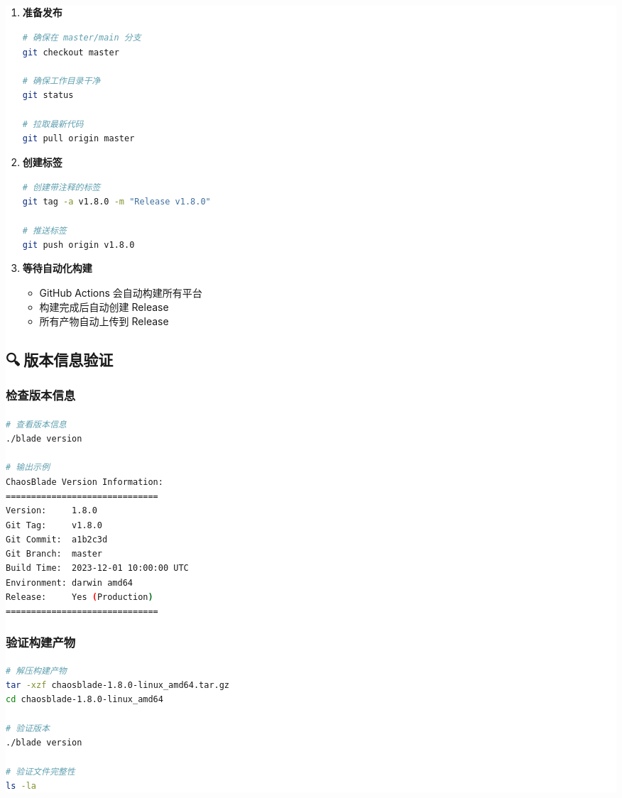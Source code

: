 1. **准备发布**
   ```bash
   # 确保在 master/main 分支
   git checkout master
   
   # 确保工作目录干净
   git status
   
   # 拉取最新代码
   git pull origin master
   ```

2. **创建标签**
   ```bash
   # 创建带注释的标签
   git tag -a v1.8.0 -m "Release v1.8.0"
   
   # 推送标签
   git push origin v1.8.0
   ```

3. **等待自动化构建**
   - GitHub Actions 会自动构建所有平台
   - 构建完成后自动创建 Release
   - 所有产物自动上传到 Release

## 🔍 版本信息验证

### 检查版本信息

```bash
# 查看版本信息
./blade version

# 输出示例
ChaosBlade Version Information:
==============================
Version:     1.8.0
Git Tag:     v1.8.0
Git Commit:  a1b2c3d
Git Branch:  master
Build Time:  2023-12-01 10:00:00 UTC
Environment: darwin amd64
Release:     Yes (Production)
==============================
```

### 验证构建产物

```bash
# 解压构建产物
tar -xzf chaosblade-1.8.0-linux_amd64.tar.gz
cd chaosblade-1.8.0-linux_amd64

# 验证版本
./blade version

# 验证文件完整性
ls -la
```
